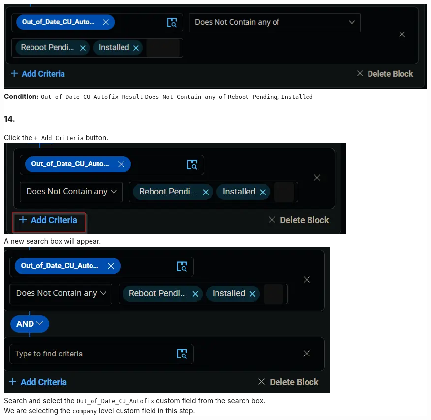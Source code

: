 ![Step 13 Image](../../../static/img/docs/7ef49988-2b75-441e-9373-bda734a03ea1/image_13.webp)  
**Condition:** `Out_of_Date_CU_Autofix_Result` `Does Not Contain any of` `Reboot Pending`, `Installed`

### 14.
Click the `+ Add Criteria` button.  
![Step 14 Image](../../../static/img/docs/7ef49988-2b75-441e-9373-bda734a03ea1/image_14.webp)  
A new search box will appear.  
![Step 14 Image](../../../static/img/docs/7ef49988-2b75-441e-9373-bda734a03ea1/image_15.webp)  
Search and select the `Out_of_Date_CU_Autofix` custom field from the search box.  
We are selecting the `company` level custom field in this step.  